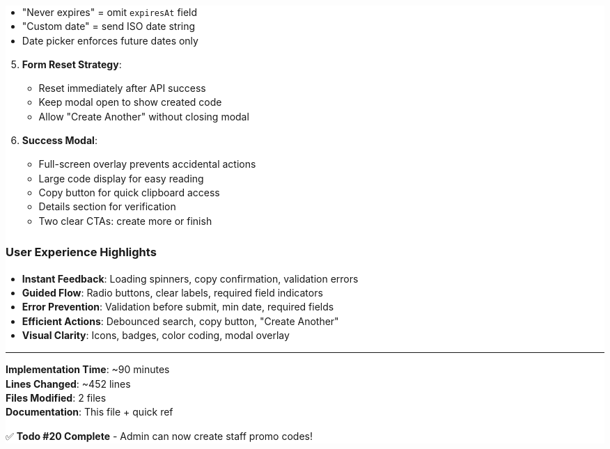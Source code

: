    - "Never expires" = omit `expiresAt` field
   - "Custom date" = send ISO date string
   - Date picker enforces future dates only

5. **Form Reset Strategy**:

   - Reset immediately after API success
   - Keep modal open to show created code
   - Allow "Create Another" without closing modal

6. **Success Modal**:
   - Full-screen overlay prevents accidental actions
   - Large code display for easy reading
   - Copy button for quick clipboard access
   - Details section for verification
   - Two clear CTAs: create more or finish

### User Experience Highlights

- **Instant Feedback**: Loading spinners, copy confirmation, validation errors
- **Guided Flow**: Radio buttons, clear labels, required field indicators
- **Error Prevention**: Validation before submit, min date, required fields
- **Efficient Actions**: Debounced search, copy button, "Create Another"
- **Visual Clarity**: Icons, badges, color coding, modal overlay

---

**Implementation Time**: ~90 minutes  
**Lines Changed**: ~452 lines  
**Files Modified**: 2 files  
**Documentation**: This file + quick ref

✅ **Todo #20 Complete** - Admin can now create staff promo codes!
